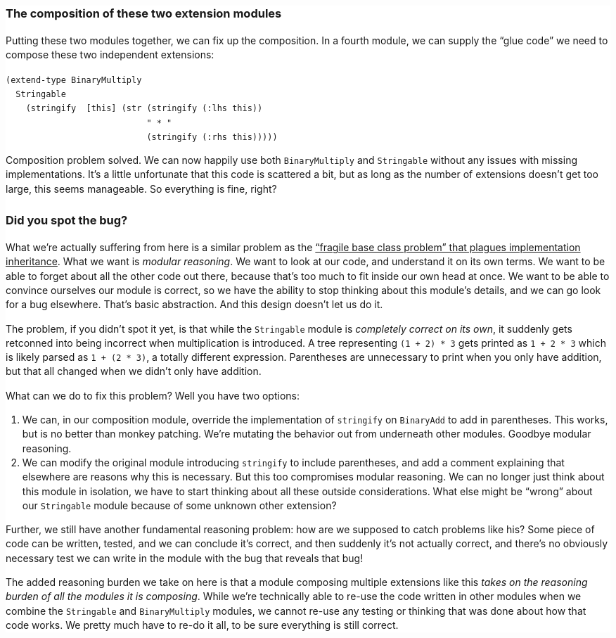 ### The composition of these two extension modules

Putting these two modules together, we can fix up the composition. In a fourth module, we can supply the “glue code” we need to compose these two independent extensions:

```
(extend-type BinaryMultiply
  Stringable
    (stringify  [this] (str (stringify (:lhs this))
                            " * "
                            (stringify (:rhs this)))))
```

Composition problem solved. We can now happily use both `BinaryMultiply` and `Stringable` without any issues with missing implementations. It’s a little unfortunate that this code is scattered a bit, but as long as the number of extensions doesn’t get too large, this seems manageable. So everything is fine, right?

### Did you spot the bug?

What we’re actually suffering from here is a similar problem as the [“fragile base class problem” that plagues implementation inheritance](https://www.tedinski.com/2018/02/13/inheritance-modularity.html). What we want is *modular reasoning*. We want to look at our code, and understand it on its own terms. We want to be able to forget about all the other code out there, because that’s too much to fit inside our own head at once. We want to be able to convince ourselves our module is correct, so we have the ability to stop thinking about this module’s details, and we can go look for a bug elsewhere. That’s basic abstraction. And this design doesn’t let us do it.

The problem, if you didn’t spot it yet, is that while the `Stringable` module is *completely correct on its own*, it suddenly gets retconned into being incorrect when multiplication is introduced. A tree representing `(1 + 2) * 3` gets printed as `1 + 2 * 3` which is likely parsed as `1 + (2 * 3)`, a totally different expression. Parentheses are unnecessary to print when you only have addition, but that all changed when we didn’t only have addition.

What can we do to fix this problem? Well you have two options:

1. We can, in our composition module, override the implementation of `stringify` on `BinaryAdd` to add in parentheses. This works, but is no better than monkey patching. We’re mutating the behavior out from underneath other modules. Goodbye modular reasoning.
2. We can modify the original module introducing `stringify` to include parentheses, and add a comment explaining that elsewhere are reasons why this is necessary. But this too compromises modular reasoning. We can no longer just think about this module in isolation, we have to start thinking about all these outside considerations. What else might be “wrong” about our `Stringable` module because of some unknown other extension?

Further, we still have another fundamental reasoning problem: how are we supposed to catch problems like his? Some piece of code can be written, tested, and we can conclude it’s correct, and then suddenly it’s not actually correct, and there’s no obviously necessary test we can write in the module with the bug that reveals that bug!

The added reasoning burden we take on here is that a module composing multiple extensions like this *takes on the reasoning burden of all the modules it is composing*. While we’re technically able to re-use the code written in other modules when we combine the `Stringable` and `BinaryMultiply` modules, we cannot re-use any testing or thinking that was done about how that code works. We pretty much have to re-do it all, to be sure everything is still correct.
